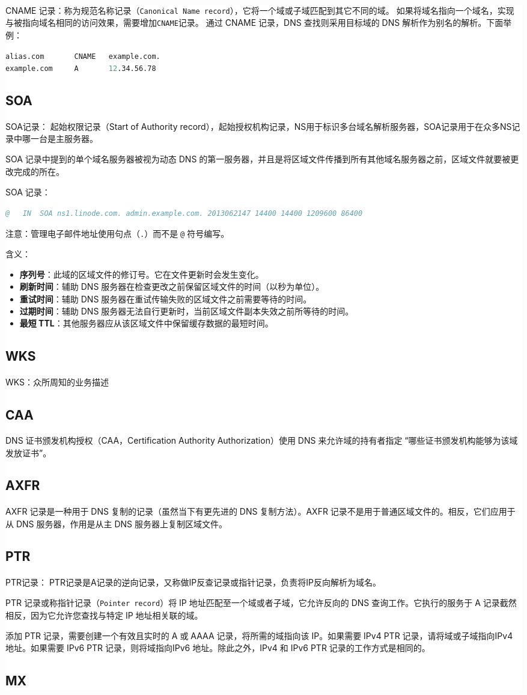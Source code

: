 CNAME 记录：称为规范名称记录（`Canonical Name record`），它将一个域或子域匹配到其它不同的域。
如果将域名指向一个域名，实现与被指向域名相同的访问效果，需要增加`CNAME`记录。
通过 CNAME 记录，DNS 查找则采用目标域的 DNS 解析作为别名的解析。下面举例：

```s
alias.com       CNAME   example.com.
example.com     A       12.34.56.78
```

## SOA

SOA记录： 起始权限记录（Start of Authority record），起始授权机构记录，NS用于标识多台域名解析服务器，SOA记录用于在众多NS记录中哪一台是主服务器。

SOA 记录中提到的单个域名服务器被视为动态 DNS 的第一服务器，并且是将区域文件传播到所有其他域名服务器之前，区域文件就要被更改完成的所在。

 SOA 记录：

```s
@   IN  SOA ns1.linode.com. admin.example.com. 2013062147 14400 14400 1209600 86400
```

注意：管理电子邮件地址使用句点（`.`）而不是 `@` 符号编写。

含义：

* **序列号**：此域的区域文件的修订号。它在文件更新时会发生变化。
* **刷新时间**：辅助 DNS 服务器在检查更改之前保留区域文件的时间（以秒为单位）。
* **重试时间**：辅助 DNS 服务器在重试传输失败的区域文件之前需要等待的时间。
* **过期时间**：辅助 DNS 服务器无法自行更新时，当前区域文件副本失效之前所等待的时间。
* **最短 TTL**：其他服务器应从该区域文件中保留缓存数据的最短时间。

## WKS

WKS：众所周知的业务描述

## CAA

DNS 证书颁发机构授权（CAA，Certification Authority Authorization）使用 DNS 来允许域的持有者指定 “哪些证书颁发机构能够为该域发放证书”。

## AXFR

AXFR 记录是一种用于 DNS 复制的记录（虽然当下有更先进的 DNS 复制方法）。AXFR 记录不是用于普通区域文件的。相反，它们应用于从 DNS 服务器，作用是从主 DNS 服务器上复制区域文件。

## PTR

PTR记录： PTR记录是A记录的逆向记录，又称做IP反查记录或指针记录，负责将IP反向解析为域名。

PTR 记录或称指针记录（`Pointer record`）将 IP 地址匹配至一个域或者子域，它允许反向的 DNS 查询工作。它执行的服务于 A 记录截然相反，因为它允许您查找与特定 IP 地址相关联的域。

添加 PTR 记录，需要创建一个有效且实时的 A 或 AAAA 记录，将所需的域指向该 IP。如果需要 IPv4 PTR 记录，请将域或子域指向IPv4 地址。如果需要 IPv6 PTR 记录，则将域指向IPv6 地址。除此之外，IPv4 和 IPv6 PTR 记录的工作方式是相同的。

## MX
